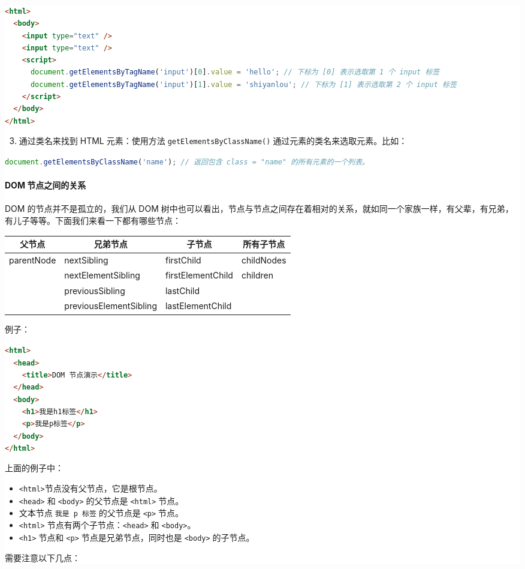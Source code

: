```html
<html>
  <body>
    <input type="text" />
    <input type="text" />
    <script>
      document.getElementsByTagName('input')[0].value = 'hello'; // 下标为 [0] 表示选取第 1 个 input 标签
      document.getElementsByTagName('input')[1].value = 'shiyanlou'; // 下标为 [1] 表示选取第 2 个 input 标签
    </script>
  </body>
</html>
```

3. 通过类名来找到 HTML 元素：使用方法 `getElementsByClassName()` 通过元素的类名来选取元素。比如：

```javascript
document.getElementsByClassName('name'); // 返回包含 class = "name" 的所有元素的一个列表。
```

#### DOM 节点之间的关系

DOM 的节点并不是孤立的，我们从 DOM 树中也可以看出，节点与节点之间存在着相对的关系，就如同一个家族一样，有父辈，有兄弟，有儿子等等。下面我们来看一下都有哪些节点：

| 父节点     | 兄弟节点               | 子节点            | 所有子节点 |
| ---------- | ---------------------- | ----------------- | ---------- |
| parentNode | nextSibling            | firstChild        | childNodes |
|            | nextElementSibling     | firstElementChild | children   |
|            | previousSibling        | lastChild         |            |
|            | previousElementSibling | lastElementChild  |            |

例子：

```html
<html>
  <head>
    <title>DOM 节点演示</title>
  </head>
  <body>
    <h1>我是h1标签</h1>
    <p>我是p标签</p>
  </body>
</html>
```

上面的例子中：

- `<html>`节点没有父节点，它是根节点。
- `<head>` 和 `<body>` 的父节点是 `<html>` 节点。
- 文本节点 `我是 p 标签` 的父节点是 `<p>` 节点。
- `<html>` 节点有两个子节点：`<head>` 和 `<body>`。
- `<h1>` 节点和 `<p>` 节点是兄弟节点，同时也是 `<body>` 的子节点。

需要注意以下几点：
